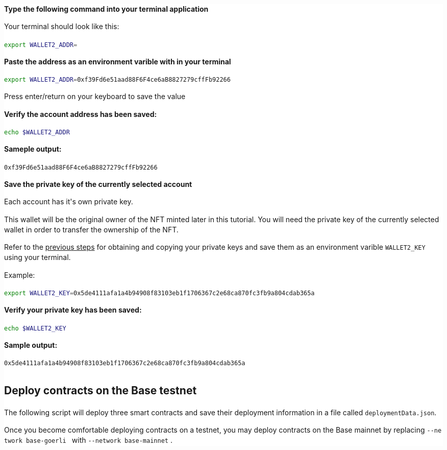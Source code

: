 **Type the following command into your terminal application**

Your terminal should look like this:

```bash
export WALLET2_ADDR=
```

**Paste the address as an environment varible with in your terminal**

```bash
export WALLET2_ADDR=0xf39Fd6e51aad88F6F4ce6aB8827279cffFb92266
```

Press enter/return on your keyboard to save the value

**Verify the account address has been saved:**

```bash
echo $WALLET2_ADDR
```

**Sameple output:**

```bash
0xf39Fd6e51aad88F6F4ce6aB8827279cffFb92266
```

**Save the private key of the currently selected account**

Each account has it's own private key.

This wallet will be the original owner of the NFT minted later in this tutorial. You will need the private key of the currently selected wallet in order to transfer the ownership of the NFT.

Refer to the [previous steps](#copy-your-private-key) for obtaining and copying your private keys and save them as an environment varible `WALLET2_KEY ` using your terminal.

Example:

```bash
export WALLET2_KEY=0x5de4111afa1a4b94908f83103eb1f1706367c2e68ca870fc3fb9a804cdab365a
```

**Verify your private key has been saved:**

```bash
echo $WALLET2_KEY
```

**Sample output:**

```bash
0x5de4111afa1a4b94908f83103eb1f1706367c2e68ca870fc3fb9a804cdab365a
```

## Deploy contracts on the Base testnet

The following script will deploy three smart contracts and save their deployment information in a file called `deploymentData.json`.

Once you become comfortable deploying contracts on a testnet, you may deploy contracts on the Base mainnet by replacing `--network base-goerli ` with `--network base-mainnet` .
